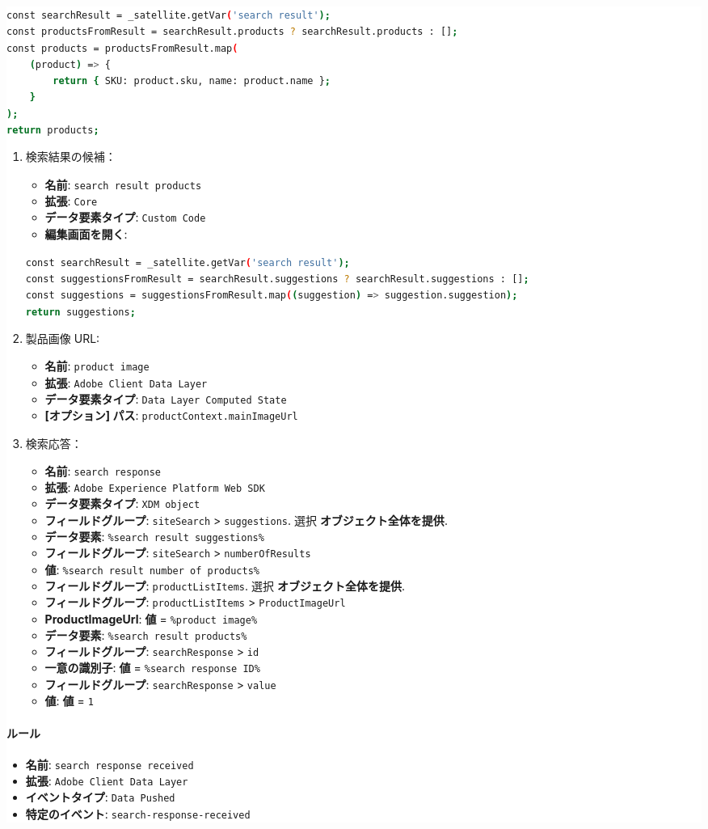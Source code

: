    ```bash
   const searchResult = _satellite.getVar('search result');
   const productsFromResult = searchResult.products ? searchResult.products : [];
   const products = productsFromResult.map(
       (product) => {
           return { SKU: product.sku, name: product.name };
       }
   );
   return products;
   ```

1. 検索結果の候補：

   - **名前**: `search result products`
   - **拡張**: `Core`
   - **データ要素タイプ**: `Custom Code`
   - **編集画面を開く**:

   ```bash
   const searchResult = _satellite.getVar('search result');
   const suggestionsFromResult = searchResult.suggestions ? searchResult.suggestions : [];
   const suggestions = suggestionsFromResult.map((suggestion) => suggestion.suggestion);
   return suggestions;
   ```

1. 製品画像 URL:

   - **名前**: `product image`
   - **拡張**: `Adobe Client Data Layer`
   - **データ要素タイプ**: `Data Layer Computed State`
   - **[オプション] パス**: `productContext.mainImageUrl`

1. 検索応答：

   - **名前**: `search response`
   - **拡張**: `Adobe Experience Platform Web SDK`
   - **データ要素タイプ**: `XDM object`
   - **フィールドグループ**: `siteSearch` > `suggestions`. 選択 **オブジェクト全体を提供**.
   - **データ要素**: `%search result suggestions%`
   - **フィールドグループ**: `siteSearch` > `numberOfResults`
   - **値**: `%search result number of products%`
   - **フィールドグループ**: `productListItems`. 選択 **オブジェクト全体を提供**.
   - **フィールドグループ**: `productListItems` > `ProductImageUrl`
   - **ProductImageUrl**: **値** = `%product image%`
   - **データ要素**: `%search result products%`
   - **フィールドグループ**: `searchResponse` > `id`
   - **一意の識別子**: **値** = `%search response ID%`
   - **フィールドグループ**: `searchResponse` > `value`
   - **値**: **値** = `1`

#### ルール 

- **名前**: `search response received`
- **拡張**: `Adobe Client Data Layer`
- **イベントタイプ**: `Data Pushed`
- **特定のイベント**: `search-response-received`
